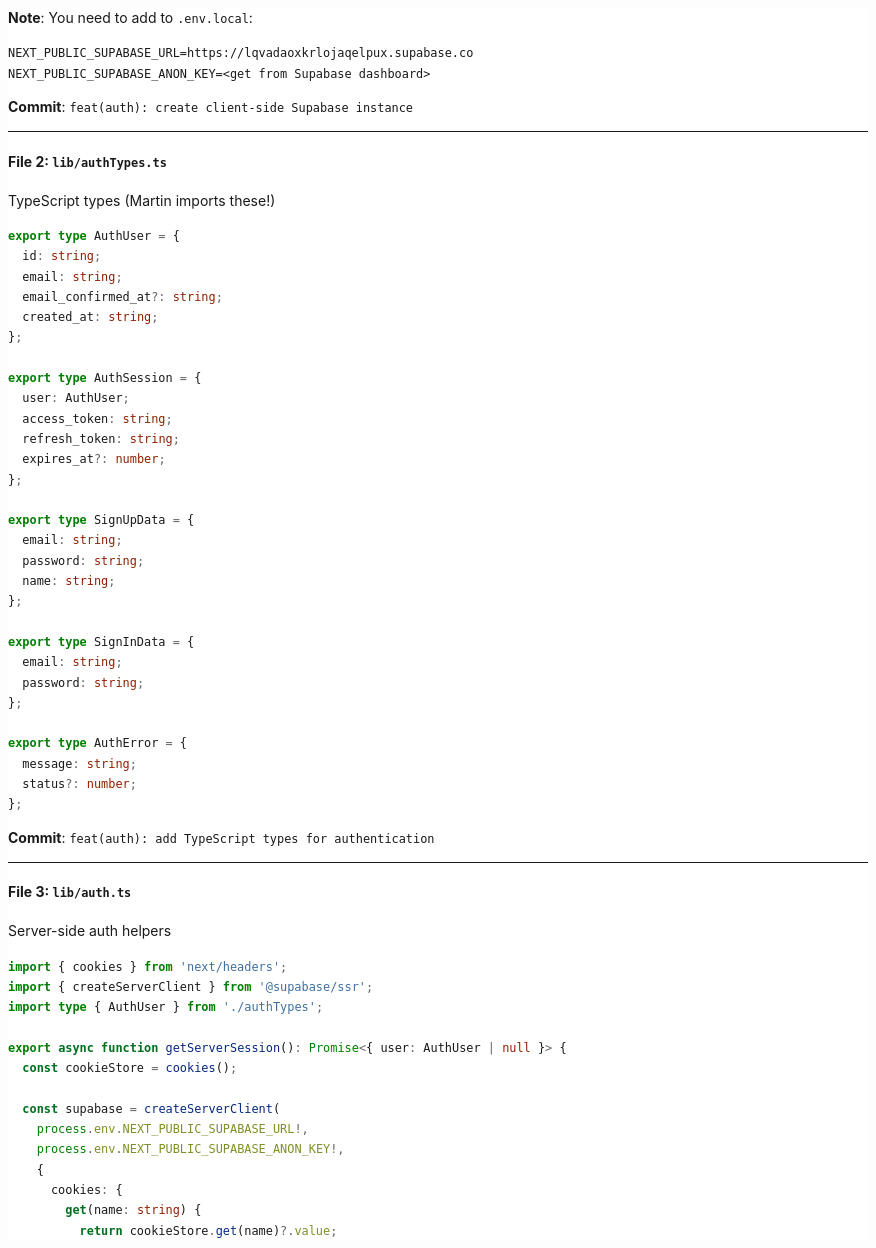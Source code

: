 **Note**: You need to add to `.env.local`:
```
NEXT_PUBLIC_SUPABASE_URL=https://lqvadaoxkrlojaqelpux.supabase.co
NEXT_PUBLIC_SUPABASE_ANON_KEY=<get from Supabase dashboard>
```

**Commit**: `feat(auth): create client-side Supabase instance`

---

#### **File 2: `lib/authTypes.ts`**
TypeScript types (Martin imports these!)

```typescript
export type AuthUser = {
  id: string;
  email: string;
  email_confirmed_at?: string;
  created_at: string;
};

export type AuthSession = {
  user: AuthUser;
  access_token: string;
  refresh_token: string;
  expires_at?: number;
};

export type SignUpData = {
  email: string;
  password: string;
  name: string;
};

export type SignInData = {
  email: string;
  password: string;
};

export type AuthError = {
  message: string;
  status?: number;
};
```

**Commit**: `feat(auth): add TypeScript types for authentication`

---

#### **File 3: `lib/auth.ts`**
Server-side auth helpers

```typescript
import { cookies } from 'next/headers';
import { createServerClient } from '@supabase/ssr';
import type { AuthUser } from './authTypes';

export async function getServerSession(): Promise<{ user: AuthUser | null }> {
  const cookieStore = cookies();

  const supabase = createServerClient(
    process.env.NEXT_PUBLIC_SUPABASE_URL!,
    process.env.NEXT_PUBLIC_SUPABASE_ANON_KEY!,
    {
      cookies: {
        get(name: string) {
          return cookieStore.get(name)?.value;
```